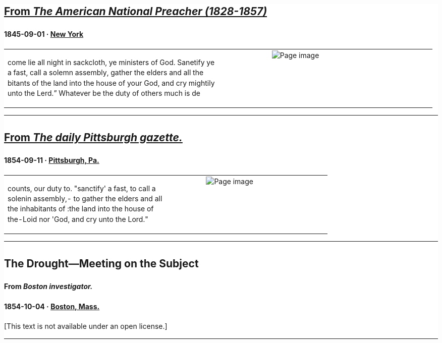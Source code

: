 ## [From _The American National Preacher (1828-1857)_](https://archive.org/details/sim_national-preacher-and-village-pulpit_1845-09_19_9/page/n10/mode/1up?view=theater)

#### 1845-09-01 &middot; [New York](http://dbpedia.org/resource/New_York_City)

<table style="width: 100%;"><tr><td style="width: 50%">

  
come lie all night in sackcloth, ye ministers of God. Sanetify ye  
a fast, call a solemn assembly, gather the elders and all the  
bitants of the land into the house of your God, and cry mightily  
unto the Lerd.” Whatever be the duty of others much is de
</td><td style="width: 50%; max-height: 75%; margin: auto; display: block;">
<img alt="Page image" src="https://iiif.archive.org/image/iiif/2/sim_national-preacher-and-village-pulpit_1845-09_19_9%2Fsim_national-preacher-and-village-pulpit_1845-09_19_9_jp2.zip%2Fsim_national-preacher-and-village-pulpit_1845-09_19_9_jp2%2Fsim_national-preacher-and-village-pulpit_1845-09_19_9_0010.jp2/pct:10.124760076775432,66.27030162412993,70.15355086372361,6.844547563805104/600,/0/default.jpg"/>
</td>
</tr></table>

---

## [From _The daily Pittsburgh gazette._](https://panewsarchive.psu.edu/lccn/sn84026382/1854-09-11/ed-1/seq-3/)

#### 1854-09-11 &middot; [Pittsburgh, Pa.](http://dbpedia.org/resource/Pittsburgh)

<table style="width: 100%;"><tr><td style="width: 50%">

  
counts, our duty to. &quot;sanctify&#x27; a fast, to call a   
solenin assembly,- to gather the elders and all   
the inhabitants of :the land into the house of   
the-Loid nor &#x27;God, and cry unto the Lord.&quot;
</td><td style="width: 50%; max-height: 75%; margin: auto; display: block;">
<img alt="Page image" src="https://panewsarchive.psu.edu/iiif/batch_pst_fides_ver01%2Fdata%2Fsn84026382%2F000002567%2F1854091101%2F0035.jp2/pct:10.738636363636363,17.180493273542602,10.15625,1.537976457399103/!600,600/0/default.jpg"/>
</td>
</tr></table>

---

## The Drought—Meeting on the Subject

#### From _Boston investigator._

#### 1854-10-04 &middot; [Boston, Mass.](http://dbpedia.org/resource/Boston)

[This text is not available under an open license.]

---
